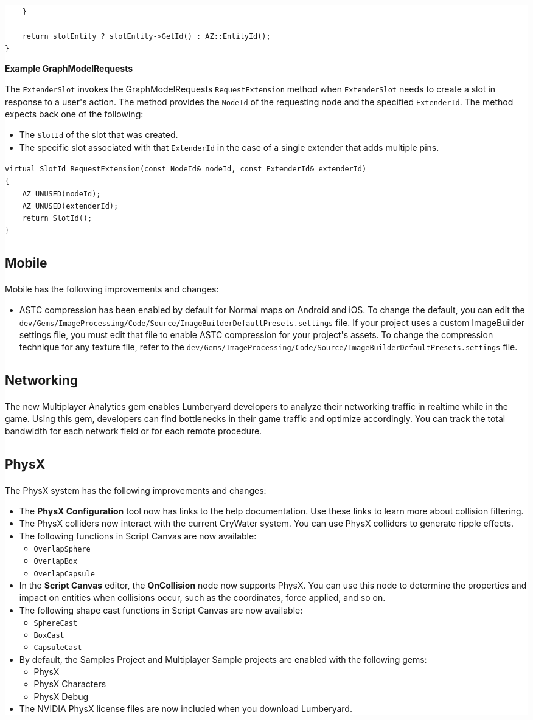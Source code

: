   ```
      }
   
      return slotEntity ? slotEntity->GetId() : AZ::EntityId();
  }
  ```  
**Example GraphModelRequests**  

  The `ExtenderSlot` invokes the GraphModelRequests `RequestExtension` method when `ExtenderSlot` needs to create a slot in response to a user's action. The method provides the `NodeId` of the requesting node and the specified `ExtenderId`. The method expects back one of the following:
  + The `SlotId` of the slot that was created.
  + The specific slot associated with that `ExtenderId` in the case of a single extender that adds multiple pins.

  ```
  virtual SlotId RequestExtension(const NodeId& nodeId, const ExtenderId& extenderId)
  {
      AZ_UNUSED(nodeId);
      AZ_UNUSED(extenderId);
      return SlotId();
  }
  ```

## Mobile<a name="mobile-improvements-changes-v1.21"></a>

Mobile has the following improvements and changes:
+ ASTC compression has been enabled by default for Normal maps on Android and iOS. To change the default, you can edit the `dev/Gems/ImageProcessing/Code/Source/ImageBuilderDefaultPresets.settings` file. If your project uses a custom ImageBuilder settings file, you must edit that file to enable ASTC compression for your project's assets. To change the compression technique for any texture file, refer to the `dev/Gems/ImageProcessing/Code/Source/ImageBuilderDefaultPresets.settings` file.

## Networking<a name="networking-improvements-changes-v1.21"></a>

The new Multiplayer Analytics gem enables Lumberyard developers to analyze their networking traffic in realtime while in the game. Using this gem, developers can find bottlenecks in their game traffic and optimize accordingly. You can track the total bandwidth for each network field or for each remote procedure.

## PhysX<a name="physx-improvements-changes-v1.21"></a>

The PhysX system has the following improvements and changes:
+ The **PhysX Configuration** tool now has links to the help documentation. Use these links to learn more about collision filtering.
+ The PhysX colliders now interact with the current CryWater system. You can use PhysX colliders to generate ripple effects.
+ The following functions in Script Canvas are now available:
  + `OverlapSphere`
  + `OverlapBox`
  + `OverlapCapsule`
+ In the **Script Canvas** editor, the **OnCollision** node now supports PhysX. You can use this node to determine the properties and impact on entities when collisions occur, such as the coordinates, force applied, and so on.
+ The following shape cast functions in Script Canvas are now available:
  + `SphereCast`
  + `BoxCast`
  + `CapsuleCast`
+ By default, the Samples Project and Multiplayer Sample projects are enabled with the following gems:
  + PhysX
  + PhysX Characters
  + PhysX Debug
+ The NVIDIA PhysX license files are now included when you download Lumberyard.
